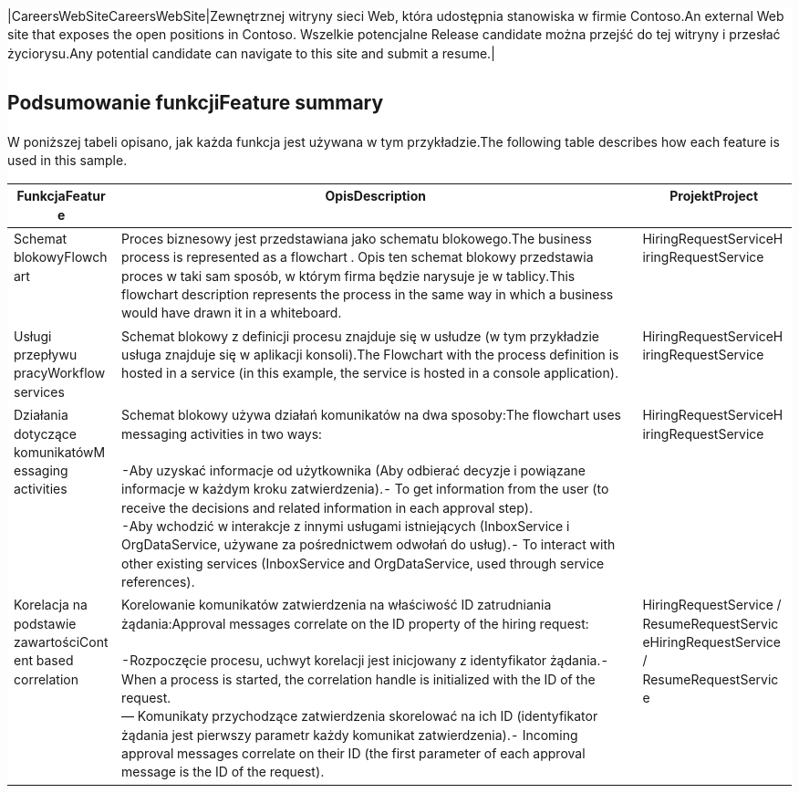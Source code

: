 |<span data-ttu-id="b8ce9-180">CareersWebSite</span><span class="sxs-lookup"><span data-stu-id="b8ce9-180">CareersWebSite</span></span>|<span data-ttu-id="b8ce9-181">Zewnętrznej witryny sieci Web, która udostępnia stanowiska w firmie Contoso.</span><span class="sxs-lookup"><span data-stu-id="b8ce9-181">An external Web site that exposes the open positions in Contoso.</span></span> <span data-ttu-id="b8ce9-182">Wszelkie potencjalne Release candidate można przejść do tej witryny i przesłać życiorysu.</span><span class="sxs-lookup"><span data-stu-id="b8ce9-182">Any potential candidate can navigate to this site and submit a resume.</span></span>|  
  
## <a name="feature-summary"></a><span data-ttu-id="b8ce9-183">Podsumowanie funkcji</span><span class="sxs-lookup"><span data-stu-id="b8ce9-183">Feature summary</span></span>  
 <span data-ttu-id="b8ce9-184">W poniższej tabeli opisano, jak każda funkcja jest używana w tym przykładzie.</span><span class="sxs-lookup"><span data-stu-id="b8ce9-184">The following table describes how each feature is used in this sample.</span></span>  
  
|<span data-ttu-id="b8ce9-185">Funkcja</span><span class="sxs-lookup"><span data-stu-id="b8ce9-185">Feature</span></span>|<span data-ttu-id="b8ce9-186">Opis</span><span class="sxs-lookup"><span data-stu-id="b8ce9-186">Description</span></span>|<span data-ttu-id="b8ce9-187">Projekt</span><span class="sxs-lookup"><span data-stu-id="b8ce9-187">Project</span></span>|  
|-------------|-----------------|-------------|  
|<span data-ttu-id="b8ce9-188">Schemat blokowy</span><span class="sxs-lookup"><span data-stu-id="b8ce9-188">Flowchart</span></span>|<span data-ttu-id="b8ce9-189">Proces biznesowy jest przedstawiana jako schematu blokowego.</span><span class="sxs-lookup"><span data-stu-id="b8ce9-189">The business process is represented as a flowchart .</span></span> <span data-ttu-id="b8ce9-190">Opis ten schemat blokowy przedstawia proces w taki sam sposób, w którym firma będzie narysuje je w tablicy.</span><span class="sxs-lookup"><span data-stu-id="b8ce9-190">This flowchart description represents the process in the same way in which a business would have drawn it in a whiteboard.</span></span>|<span data-ttu-id="b8ce9-191">HiringRequestService</span><span class="sxs-lookup"><span data-stu-id="b8ce9-191">HiringRequestService</span></span>|  
|<span data-ttu-id="b8ce9-192">Usługi przepływu pracy</span><span class="sxs-lookup"><span data-stu-id="b8ce9-192">Workflow services</span></span>|<span data-ttu-id="b8ce9-193">Schemat blokowy z definicji procesu znajduje się w usłudze (w tym przykładzie usługa znajduje się w aplikacji konsoli).</span><span class="sxs-lookup"><span data-stu-id="b8ce9-193">The Flowchart with the process definition is hosted in a service (in this example, the service is hosted in a console application).</span></span>|<span data-ttu-id="b8ce9-194">HiringRequestService</span><span class="sxs-lookup"><span data-stu-id="b8ce9-194">HiringRequestService</span></span>|  
|<span data-ttu-id="b8ce9-195">Działania dotyczące komunikatów</span><span class="sxs-lookup"><span data-stu-id="b8ce9-195">Messaging activities</span></span>|<span data-ttu-id="b8ce9-196">Schemat blokowy używa działań komunikatów na dwa sposoby:</span><span class="sxs-lookup"><span data-stu-id="b8ce9-196">The flowchart uses messaging activities in two ways:</span></span><br /><br /> <span data-ttu-id="b8ce9-197">-Aby uzyskać informacje od użytkownika (Aby odbierać decyzje i powiązane informacje w każdym kroku zatwierdzenia).</span><span class="sxs-lookup"><span data-stu-id="b8ce9-197">-   To get information from the user (to receive the decisions and related information in each approval step).</span></span><br /><span data-ttu-id="b8ce9-198">-Aby wchodzić w interakcje z innymi usługami istniejących (InboxService i OrgDataService, używane za pośrednictwem odwołań do usług).</span><span class="sxs-lookup"><span data-stu-id="b8ce9-198">-   To interact with other existing services (InboxService and OrgDataService, used through service references).</span></span>|<span data-ttu-id="b8ce9-199">HiringRequestService</span><span class="sxs-lookup"><span data-stu-id="b8ce9-199">HiringRequestService</span></span>|  
|<span data-ttu-id="b8ce9-200">Korelacja na podstawie zawartości</span><span class="sxs-lookup"><span data-stu-id="b8ce9-200">Content based correlation</span></span>|<span data-ttu-id="b8ce9-201">Korelowanie komunikatów zatwierdzenia na właściwość ID zatrudniania żądania:</span><span class="sxs-lookup"><span data-stu-id="b8ce9-201">Approval messages correlate on the ID property of the hiring request:</span></span><br /><br /> <span data-ttu-id="b8ce9-202">-Rozpoczęcie procesu, uchwyt korelacji jest inicjowany z identyfikator żądania.</span><span class="sxs-lookup"><span data-stu-id="b8ce9-202">-   When a process is started, the correlation handle is initialized with the ID of the request.</span></span><br /><span data-ttu-id="b8ce9-203">— Komunikaty przychodzące zatwierdzenia skorelować na ich ID (identyfikator żądania jest pierwszy parametr każdy komunikat zatwierdzenia).</span><span class="sxs-lookup"><span data-stu-id="b8ce9-203">-   Incoming approval messages correlate on their ID (the first parameter of each approval message is the ID of the request).</span></span>|<span data-ttu-id="b8ce9-204">HiringRequestService / ResumeRequestService</span><span class="sxs-lookup"><span data-stu-id="b8ce9-204">HiringRequestService / ResumeRequestService</span></span>|  